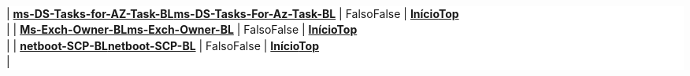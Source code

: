 | [<span data-ttu-id="59af7-573">**ms-DS-Tasks-for-AZ-Task-BL**</span><span class="sxs-lookup"><span data-stu-id="59af7-573">**ms-DS-Tasks-For-Az-Task-BL**</span></span>](a-msds-tasksforaztaskbl.md)               | <span data-ttu-id="59af7-574">Falso</span><span class="sxs-lookup"><span data-stu-id="59af7-574">False</span></span>     | [<span data-ttu-id="59af7-575">**Início**</span><span class="sxs-lookup"><span data-stu-id="59af7-575">**Top**</span></span>](c-top.md)<br/>                                             |
| [<span data-ttu-id="59af7-576">**Ms-Exch-Owner-BL**</span><span class="sxs-lookup"><span data-stu-id="59af7-576">**ms-Exch-Owner-BL**</span></span>](a-ownerbl.md)                                       | <span data-ttu-id="59af7-577">Falso</span><span class="sxs-lookup"><span data-stu-id="59af7-577">False</span></span>     | [<span data-ttu-id="59af7-578">**Início**</span><span class="sxs-lookup"><span data-stu-id="59af7-578">**Top**</span></span>](c-top.md)<br/>                                             |
| [<span data-ttu-id="59af7-579">**netboot-SCP-BL**</span><span class="sxs-lookup"><span data-stu-id="59af7-579">**netboot-SCP-BL**</span></span>](a-netbootscpbl.md)                                    | <span data-ttu-id="59af7-580">Falso</span><span class="sxs-lookup"><span data-stu-id="59af7-580">False</span></span>     | [<span data-ttu-id="59af7-581">**Início**</span><span class="sxs-lookup"><span data-stu-id="59af7-581">**Top**</span></span>](c-top.md)<br/>                                             |
